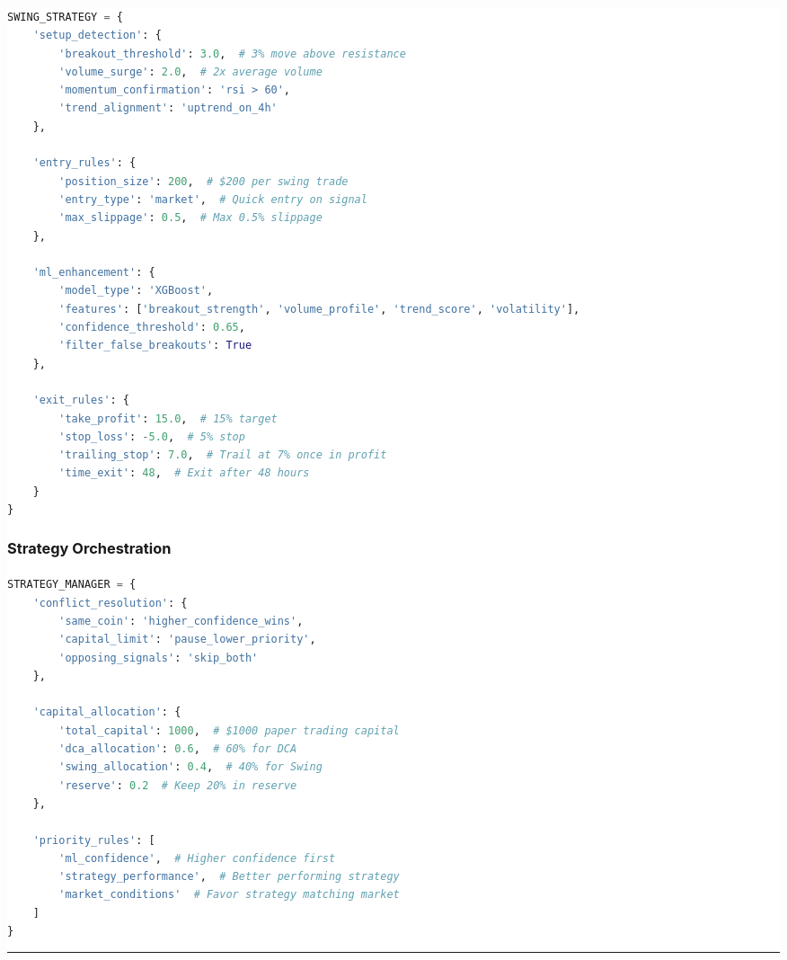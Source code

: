 ```python
SWING_STRATEGY = {
    'setup_detection': {
        'breakout_threshold': 3.0,  # 3% move above resistance
        'volume_surge': 2.0,  # 2x average volume
        'momentum_confirmation': 'rsi > 60',
        'trend_alignment': 'uptrend_on_4h'
    },

    'entry_rules': {
        'position_size': 200,  # $200 per swing trade
        'entry_type': 'market',  # Quick entry on signal
        'max_slippage': 0.5,  # Max 0.5% slippage
    },

    'ml_enhancement': {
        'model_type': 'XGBoost',
        'features': ['breakout_strength', 'volume_profile', 'trend_score', 'volatility'],
        'confidence_threshold': 0.65,
        'filter_false_breakouts': True
    },

    'exit_rules': {
        'take_profit': 15.0,  # 15% target
        'stop_loss': -5.0,  # 5% stop
        'trailing_stop': 7.0,  # Trail at 7% once in profit
        'time_exit': 48,  # Exit after 48 hours
    }
}
```

### Strategy Orchestration

```python
STRATEGY_MANAGER = {
    'conflict_resolution': {
        'same_coin': 'higher_confidence_wins',
        'capital_limit': 'pause_lower_priority',
        'opposing_signals': 'skip_both'
    },

    'capital_allocation': {
        'total_capital': 1000,  # $1000 paper trading capital
        'dca_allocation': 0.6,  # 60% for DCA
        'swing_allocation': 0.4,  # 40% for Swing
        'reserve': 0.2  # Keep 20% in reserve
    },

    'priority_rules': [
        'ml_confidence',  # Higher confidence first
        'strategy_performance',  # Better performing strategy
        'market_conditions'  # Favor strategy matching market
    ]
}
```

---